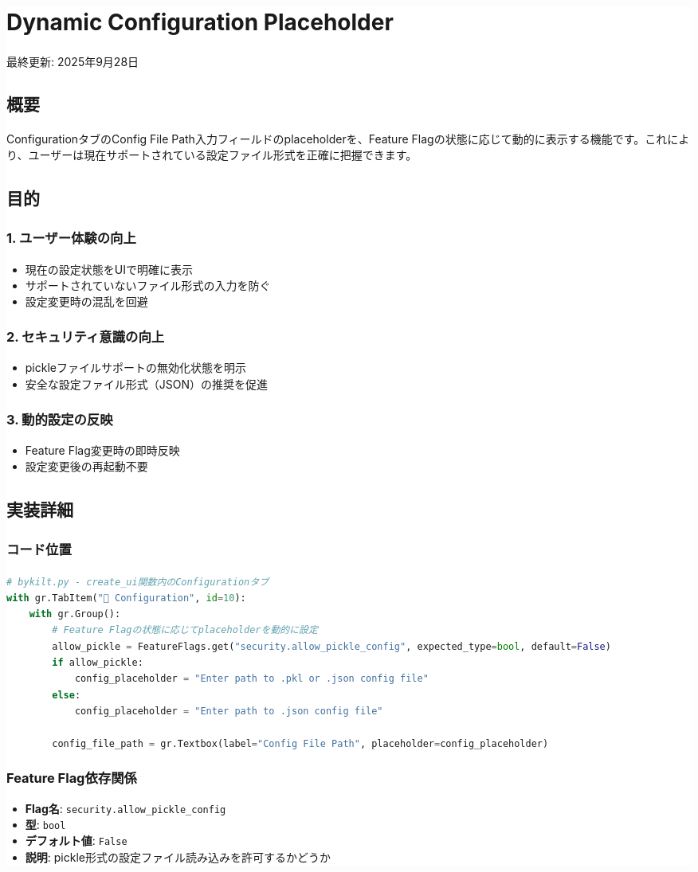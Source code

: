 # Dynamic Configuration Placeholder

最終更新: 2025年9月28日

## 概要

ConfigurationタブのConfig File Path入力フィールドのplaceholderを、Feature Flagの状態に応じて動的に表示する機能です。これにより、ユーザーは現在サポートされている設定ファイル形式を正確に把握できます。

## 目的

### 1. ユーザー体験の向上

- 現在の設定状態をUIで明確に表示
- サポートされていないファイル形式の入力を防ぐ
- 設定変更時の混乱を回避

### 2. セキュリティ意識の向上

- pickleファイルサポートの無効化状態を明示
- 安全な設定ファイル形式（JSON）の推奨を促進

### 3. 動的設定の反映

- Feature Flag変更時の即時反映
- 設定変更後の再起動不要

## 実装詳細

### コード位置

```python
# bykilt.py - create_ui関数内のConfigurationタブ
with gr.TabItem("📁 Configuration", id=10):
    with gr.Group():
        # Feature Flagの状態に応じてplaceholderを動的に設定
        allow_pickle = FeatureFlags.get("security.allow_pickle_config", expected_type=bool, default=False)
        if allow_pickle:
            config_placeholder = "Enter path to .pkl or .json config file"
        else:
            config_placeholder = "Enter path to .json config file"

        config_file_path = gr.Textbox(label="Config File Path", placeholder=config_placeholder)
```

### Feature Flag依存関係

- **Flag名**: `security.allow_pickle_config`
- **型**: `bool`
- **デフォルト値**: `False`
- **説明**: pickle形式の設定ファイル読み込みを許可するかどうか
